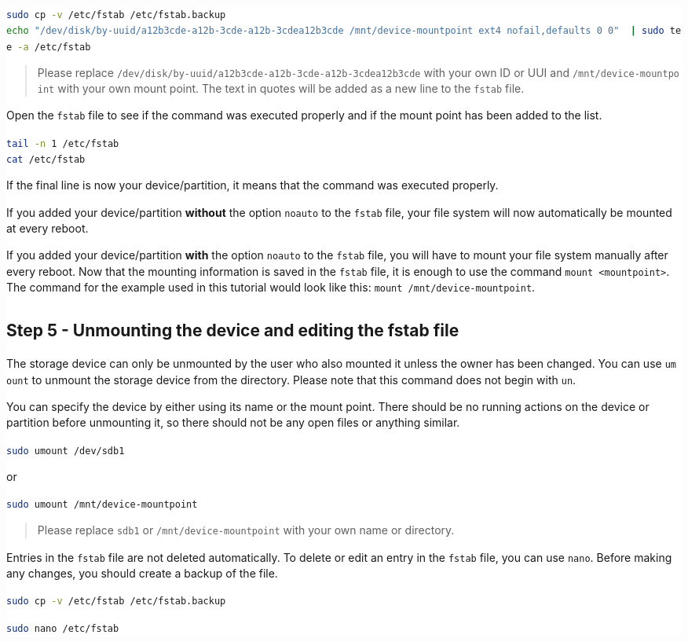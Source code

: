 ```bash
sudo cp -v /etc/fstab /etc/fstab.backup
echo "/dev/disk/by-uuid/a12b3cde-a12b-3cde-a12b-3cdea12b3cde /mnt/device-mountpoint ext4 nofail,defaults 0 0"  | sudo tee -a /etc/fstab
```

> Please replace `/dev/disk/by-uuid/a12b3cde-a12b-3cde-a12b-3cdea12b3cde` with your own ID or UUI and `/mnt/device-mountpoint` with your own mount point. The text in quotes will be added as a new line to the `fstab` file.

Open the `fstab` file to see if the command was executed properly and if the mount point has been added to the list.

```bash
tail -n 1 /etc/fstab
cat /etc/fstab
```

If the final line is now your device/partition, it means that the command was executed properly.

If you added your device/partition __without__ the option `noauto` to the `fstab` file, your file system will now automatically be mounted at every reboot.

If you added your device/partition __with__ the option `noauto` to the `fstab` file, you will have to mount your file system manually after every reboot. Now that the mounting information is saved in the `fstab` file, it is enough to use the command `mount <mountpoint>`. The command for the example used in this tutorial would look like this: `mount /mnt/device-mountpoint`.

## Step 5 - Unmounting the device and editing the fstab file

The storage device can only be unmounted by the user who also mounted it unless the owner has been changed. You can use `umount` to unmount the storage device from the directory. Please note that this command does not begin with `un`.

You can specify the device by either using its name or the mount point. There should be no running actions on the device or partition before unmounting it, so there should not be any open files or anything similar.

```bash
sudo umount /dev/sdb1
```

or

```bash
sudo umount /mnt/device-mountpoint
```

> Please replace `sdb1` or `/mnt/device-mountpoint` with your own name or directory.

Entries in the `fstab` file are not deleted automatically. To delete or edit an entry in the `fstab` file, you can use `nano`. Before making any changes, you should create a backup of the file.

```bash
sudo cp -v /etc/fstab /etc/fstab.backup
```

```bash
sudo nano /etc/fstab
```
